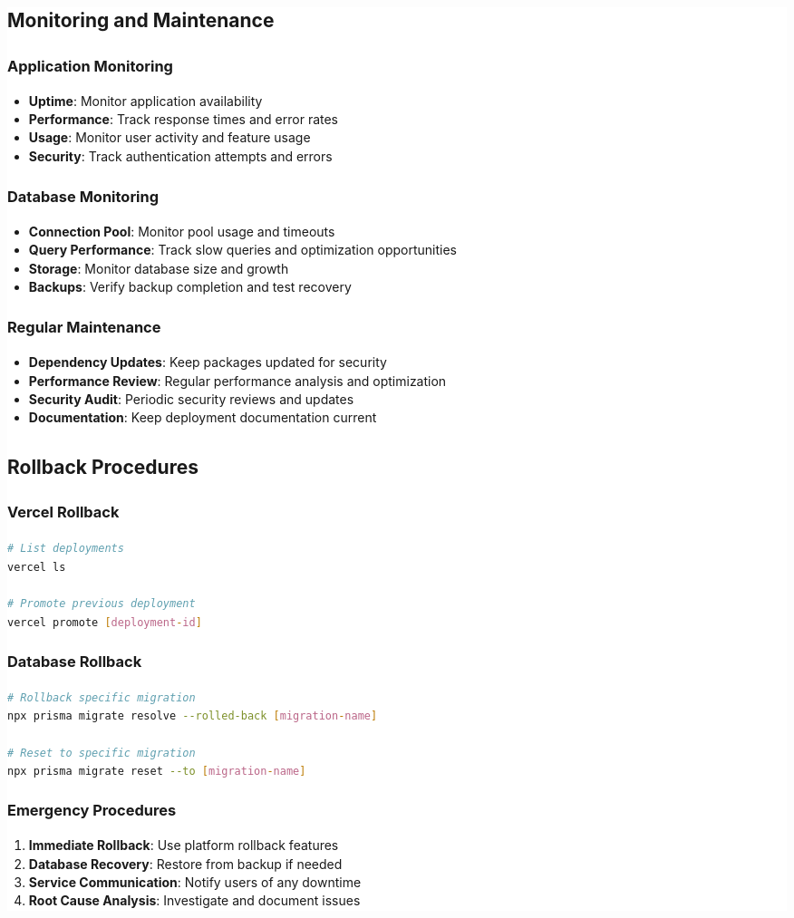 ## Monitoring and Maintenance

### Application Monitoring
- **Uptime**: Monitor application availability
- **Performance**: Track response times and error rates
- **Usage**: Monitor user activity and feature usage
- **Security**: Track authentication attempts and errors

### Database Monitoring
- **Connection Pool**: Monitor pool usage and timeouts
- **Query Performance**: Track slow queries and optimization opportunities  
- **Storage**: Monitor database size and growth
- **Backups**: Verify backup completion and test recovery

### Regular Maintenance
- **Dependency Updates**: Keep packages updated for security
- **Performance Review**: Regular performance analysis and optimization
- **Security Audit**: Periodic security reviews and updates
- **Documentation**: Keep deployment documentation current

## Rollback Procedures

### Vercel Rollback
```bash
# List deployments
vercel ls

# Promote previous deployment
vercel promote [deployment-id]
```

### Database Rollback
```bash
# Rollback specific migration
npx prisma migrate resolve --rolled-back [migration-name]

# Reset to specific migration
npx prisma migrate reset --to [migration-name]
```

### Emergency Procedures
1. **Immediate Rollback**: Use platform rollback features
2. **Database Recovery**: Restore from backup if needed
3. **Service Communication**: Notify users of any downtime
4. **Root Cause Analysis**: Investigate and document issues